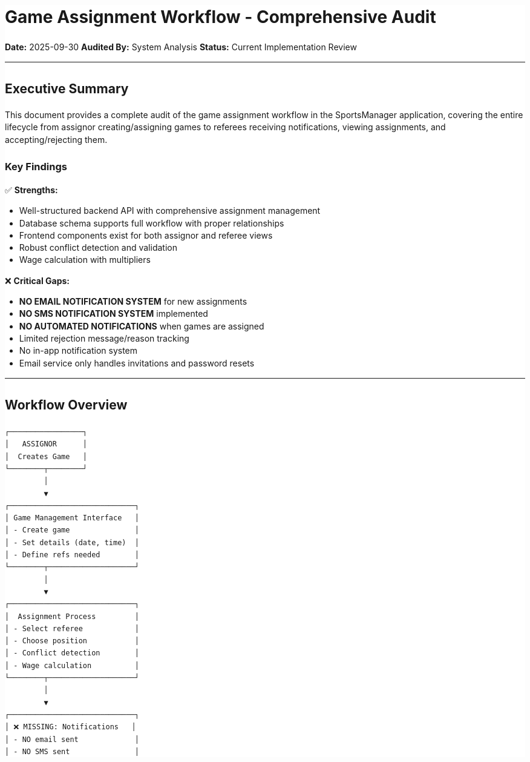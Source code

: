 # Game Assignment Workflow - Comprehensive Audit

**Date:** 2025-09-30
**Audited By:** System Analysis
**Status:** Current Implementation Review

---

## Executive Summary

This document provides a complete audit of the game assignment workflow in the SportsManager application, covering the entire lifecycle from assignor creating/assigning games to referees receiving notifications, viewing assignments, and accepting/rejecting them.

### Key Findings

✅ **Strengths:**
- Well-structured backend API with comprehensive assignment management
- Database schema supports full workflow with proper relationships
- Frontend components exist for both assignor and referee views
- Robust conflict detection and validation
- Wage calculation with multipliers

❌ **Critical Gaps:**
- **NO EMAIL NOTIFICATION SYSTEM** for new assignments
- **NO SMS NOTIFICATION SYSTEM** implemented
- **NO AUTOMATED NOTIFICATIONS** when games are assigned
- Limited rejection message/reason tracking
- No in-app notification system
- Email service only handles invitations and password resets

---

## Workflow Overview

```
┌─────────────────┐
│   ASSIGNOR      │
│  Creates Game   │
└────────┬────────┘
         │
         ▼
┌─────────────────────────────┐
│ Game Management Interface   │
│ - Create game               │
│ - Set details (date, time)  │
│ - Define refs needed        │
└────────┬────────────────────┘
         │
         ▼
┌─────────────────────────────┐
│  Assignment Process         │
│ - Select referee            │
│ - Choose position           │
│ - Conflict detection        │
│ - Wage calculation          │
└────────┬────────────────────┘
         │
         ▼
┌─────────────────────────────┐
│ ❌ MISSING: Notifications   │
│ - NO email sent             │
│ - NO SMS sent               │
```